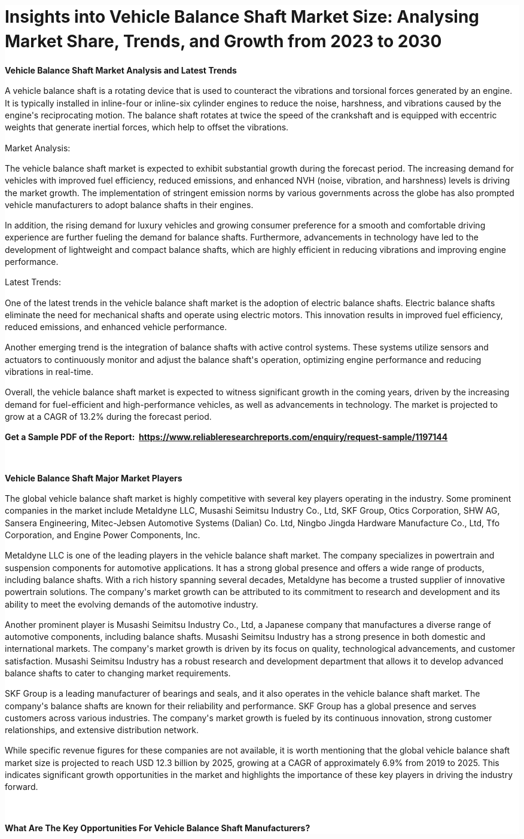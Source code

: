 <p><h1>Insights into Vehicle Balance Shaft Market Size: Analysing Market Share, Trends, and Growth from 2023 to 2030</h1></p><p><strong>Vehicle Balance Shaft Market Analysis and Latest Trends</strong></p>
<p><p>A vehicle balance shaft is a rotating device that is used to counteract the vibrations and torsional forces generated by an engine. It is typically installed in inline-four or inline-six cylinder engines to reduce the noise, harshness, and vibrations caused by the engine's reciprocating motion. The balance shaft rotates at twice the speed of the crankshaft and is equipped with eccentric weights that generate inertial forces, which help to offset the vibrations.</p><p>Market Analysis:</p><p>The vehicle balance shaft market is expected to exhibit substantial growth during the forecast period. The increasing demand for vehicles with improved fuel efficiency, reduced emissions, and enhanced NVH (noise, vibration, and harshness) levels is driving the market growth. The implementation of stringent emission norms by various governments across the globe has also prompted vehicle manufacturers to adopt balance shafts in their engines.</p><p>In addition, the rising demand for luxury vehicles and growing consumer preference for a smooth and comfortable driving experience are further fueling the demand for balance shafts. Furthermore, advancements in technology have led to the development of lightweight and compact balance shafts, which are highly efficient in reducing vibrations and improving engine performance.</p><p>Latest Trends:</p><p>One of the latest trends in the vehicle balance shaft market is the adoption of electric balance shafts. Electric balance shafts eliminate the need for mechanical shafts and operate using electric motors. This innovation results in improved fuel efficiency, reduced emissions, and enhanced vehicle performance.</p><p>Another emerging trend is the integration of balance shafts with active control systems. These systems utilize sensors and actuators to continuously monitor and adjust the balance shaft's operation, optimizing engine performance and reducing vibrations in real-time.</p><p>Overall, the vehicle balance shaft market is expected to witness significant growth in the coming years, driven by the increasing demand for fuel-efficient and high-performance vehicles, as well as advancements in technology. The market is projected to grow at a CAGR of 13.2% during the forecast period.</p></p>
<p><strong>Get a Sample PDF of the Report:&nbsp; <a href="https://www.reliableresearchreports.com/enquiry/request-sample/1197144">https://www.reliableresearchreports.com/enquiry/request-sample/1197144</a></strong></p>
<p>&nbsp;</p>
<p><strong>Vehicle Balance Shaft Major Market Players</strong></p>
<p><p>The global vehicle balance shaft market is highly competitive with several key players operating in the industry. Some prominent companies in the market include Metaldyne LLC, Musashi Seimitsu Industry Co., Ltd, SKF Group, Otics Corporation, SHW AG, Sansera Engineering, Mitec-Jebsen Automotive Systems (Dalian) Co. Ltd, Ningbo Jingda Hardware Manufacture Co., Ltd, Tfo Corporation, and Engine Power Components, Inc.</p><p>Metaldyne LLC is one of the leading players in the vehicle balance shaft market. The company specializes in powertrain and suspension components for automotive applications. It has a strong global presence and offers a wide range of products, including balance shafts. With a rich history spanning several decades, Metaldyne has become a trusted supplier of innovative powertrain solutions. The company's market growth can be attributed to its commitment to research and development and its ability to meet the evolving demands of the automotive industry.</p><p>Another prominent player is Musashi Seimitsu Industry Co., Ltd, a Japanese company that manufactures a diverse range of automotive components, including balance shafts. Musashi Seimitsu Industry has a strong presence in both domestic and international markets. The company's market growth is driven by its focus on quality, technological advancements, and customer satisfaction. Musashi Seimitsu Industry has a robust research and development department that allows it to develop advanced balance shafts to cater to changing market requirements.</p><p>SKF Group is a leading manufacturer of bearings and seals, and it also operates in the vehicle balance shaft market. The company's balance shafts are known for their reliability and performance. SKF Group has a global presence and serves customers across various industries. The company's market growth is fueled by its continuous innovation, strong customer relationships, and extensive distribution network.</p><p>While specific revenue figures for these companies are not available, it is worth mentioning that the global vehicle balance shaft market size is projected to reach USD 12.3 billion by 2025, growing at a CAGR of approximately 6.9% from 2019 to 2025. This indicates significant growth opportunities in the market and highlights the importance of these key players in driving the industry forward.</p></p>
<p>&nbsp;</p>
<p><strong>What Are The Key Opportunities For Vehicle Balance Shaft Manufacturers?</strong></p>